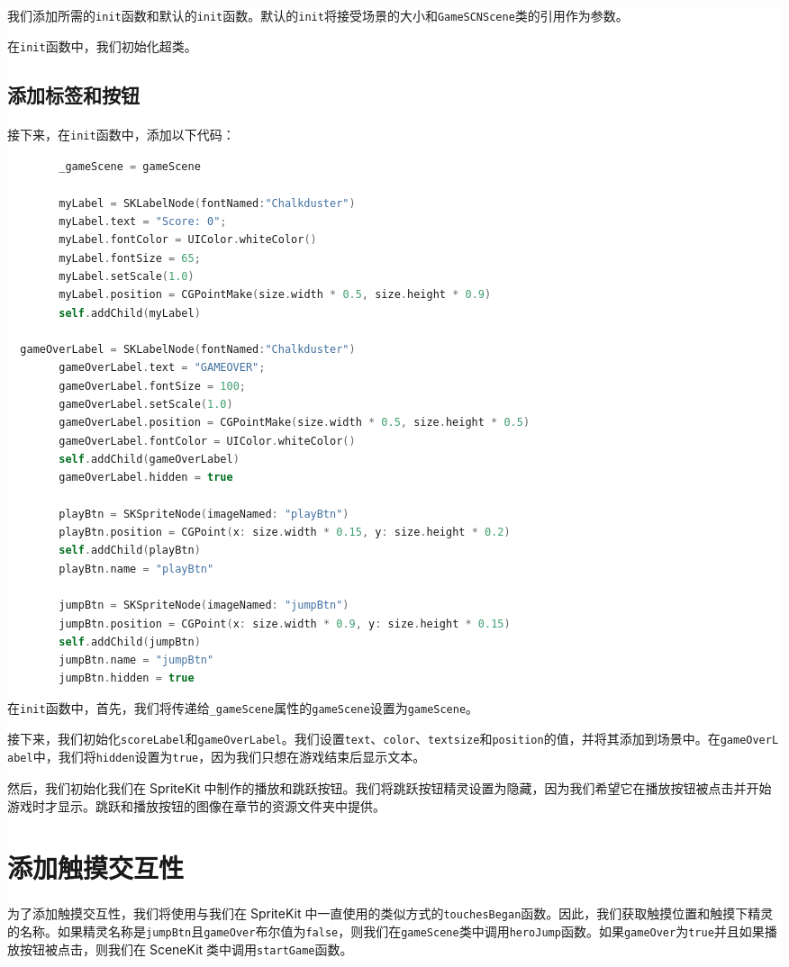 我们添加所需的`init`函数和默认的`init`函数。默认的`init`将接受场景的大小和`GameSCNScene`类的引用作为参数。

在`init`函数中，我们初始化超类。

## 添加标签和按钮

接下来，在`init`函数中，添加以下代码：

```swift
        _gameScene = gameScene

        myLabel = SKLabelNode(fontNamed:"Chalkduster")
        myLabel.text = "Score: 0";
        myLabel.fontColor = UIColor.whiteColor()
        myLabel.fontSize = 65;
        myLabel.setScale(1.0)
        myLabel.position = CGPointMake(size.width * 0.5, size.height * 0.9)
        self.addChild(myLabel)

  gameOverLabel = SKLabelNode(fontNamed:"Chalkduster")
        gameOverLabel.text = "GAMEOVER";
        gameOverLabel.fontSize = 100;
        gameOverLabel.setScale(1.0)
        gameOverLabel.position = CGPointMake(size.width * 0.5, size.height * 0.5)
        gameOverLabel.fontColor = UIColor.whiteColor()
        self.addChild(gameOverLabel)
        gameOverLabel.hidden = true

        playBtn = SKSpriteNode(imageNamed: "playBtn")
        playBtn.position = CGPoint(x: size.width * 0.15, y: size.height * 0.2)
        self.addChild(playBtn)
        playBtn.name = "playBtn"

        jumpBtn = SKSpriteNode(imageNamed: "jumpBtn")
        jumpBtn.position = CGPoint(x: size.width * 0.9, y: size.height * 0.15)
        self.addChild(jumpBtn)
        jumpBtn.name = "jumpBtn"
        jumpBtn.hidden = true
```

在`init`函数中，首先，我们将传递给`_gameScene`属性的`gameScene`设置为`gameScene`。

接下来，我们初始化`scoreLabel`和`gameOverLabel`。我们设置`text`、`color`、`textsize`和`position`的值，并将其添加到场景中。在`gameOverLabel`中，我们将`hidden`设置为`true`，因为我们只想在游戏结束后显示文本。

然后，我们初始化我们在 SpriteKit 中制作的播放和跳跃按钮。我们将跳跃按钮精灵设置为隐藏，因为我们希望它在播放按钮被点击并开始游戏时才显示。跳跃和播放按钮的图像在章节的资源文件夹中提供。

# 添加触摸交互性

为了添加触摸交互性，我们将使用与我们在 SpriteKit 中一直使用的类似方式的`touchesBegan`函数。因此，我们获取触摸位置和触摸下精灵的名称。如果精灵名称是`jumpBtn`且`gameOver`布尔值为`false`，则我们在`gameScene`类中调用`heroJump`函数。如果`gameOver`为`true`并且如果播放按钮被点击，则我们在 SceneKit 类中调用`startGame`函数。
